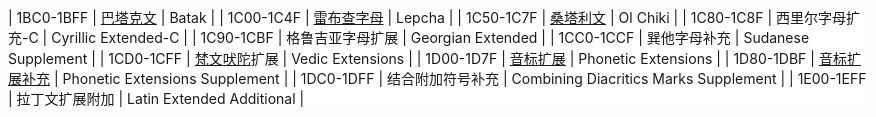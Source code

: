 | 1BC0-1BFF                                                                                                               | [巴塔克文](https://zh.wikipedia.org/w/index.php?title=%E5%B7%B4%E5%A1%94%E5%85%8B%E6%96%87&action=edit&redlink=1)                                                                                                                                                                                                                                        | Batak                                          |
| 1C00-1C4F                                                                                                               | [雷布查字母](https://zh.wikipedia.org/w/index.php?title=%E9%9B%B7%E5%B8%83%E6%9F%A5%E5%AD%97%E6%AF%8D&action=edit&redlink=1)                                                                                                                                                                                                                              | Lepcha                                         |
| 1C50-1C7F                                                                                                               | [桑塔利文](https://zh.wikipedia.org/w/index.php?title=%E6%A1%91%E5%A1%94%E5%88%A9%E6%96%87&action=edit&redlink=1)                                                                                                                                                                                                                                        | Ol Chiki                                       |
| 1C80-1C8F                                                                                                               | 西里尔字母扩充-C                                                                                                                                                                                                                                                                                                                                            | Cyrillic Extended-C                            |
| 1C90-1CBF                                                                                                               | 格鲁吉亚字母扩展                                                                                                                                                                                                                                                                                                                                             | Georgian Extended                              |
| 1CC0-1CCF                                                                                                               | 巽他字母补充                                                                                                                                                                                                                                                                                                                                               | Sudanese Supplement                            |
| 1CD0-1CFF                                                                                                               | [梵文](https://zh.wikipedia.org/wiki/%E6%A2%B5%E6%96%87 "梵文")[吠陀](https://zh.wikipedia.org/wiki/%E5%90%A0%E9%99%80 "吠陀")扩展                                                                                                                                                                                                                             | Vedic Extensions                               |
| 1D00-1D7F                                                                                                               | [音标扩展](https://zh.wikipedia.org/wiki/%E9%9F%B3%E6%A8%99%E6%93%B4%E5%B1%95_(Unicode%E5%8D%80%E6%AE%B5) "音标扩展 (Unicode区段)")                                                                                                                                                                                                                            | Phonetic Extensions                            |
| 1D80-1DBF                                                                                                               | [音标扩展补充](https://zh.wikipedia.org/wiki/%E9%9F%B3%E6%A8%99%E6%93%B4%E5%B1%95%E8%A3%9C%E5%85%85_(Unicode%E5%8D%80%E6%AE%B5) "音标扩展补充 (Unicode区段)")                                                                                                                                                                                                      | Phonetic Extensions Supplement                 |
| 1DC0-1DFF                                                                                                               | 结合附加符号补充                                                                                                                                                                                                                                                                                                                                             | Combining Diacritics Marks Supplement          |
| 1E00-1EFF                                                                                                               | 拉丁文扩展附加                                                                                                                                                                                                                                                                                                                                              | Latin Extended Additional                      |